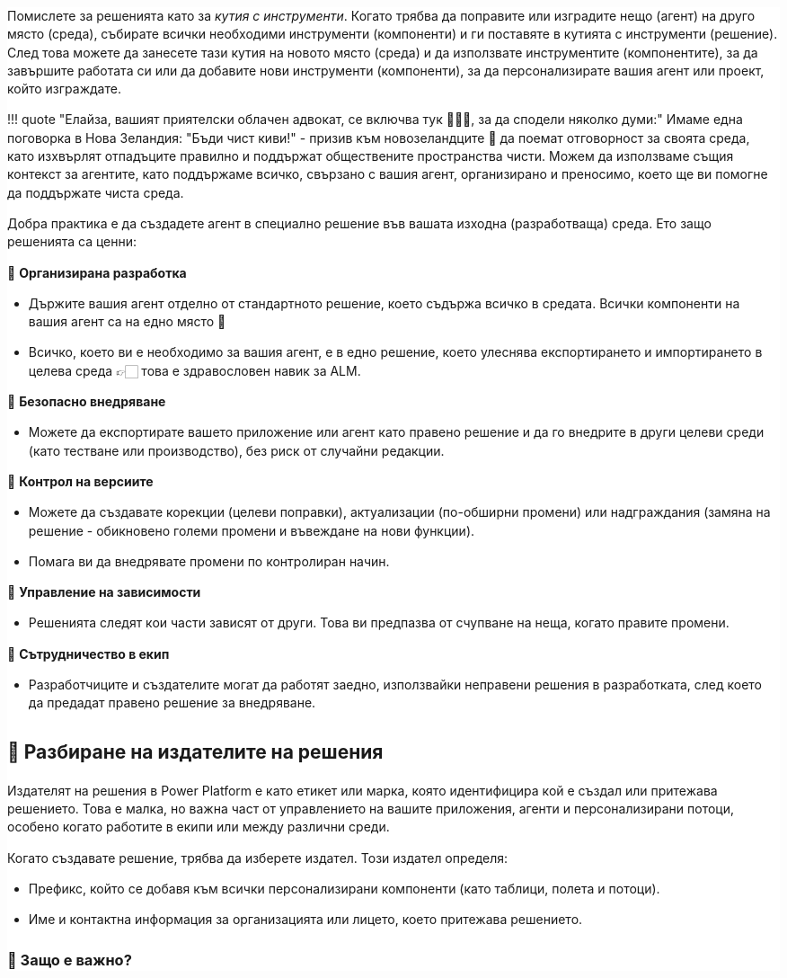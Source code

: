 Помислете за решенията като за _кутия с инструменти_. Когато трябва да поправите или изградите нещо (агент) на друго място (среда), събирате всички необходими инструменти (компоненти) и ги поставяте в кутията с инструменти (решение). След това можете да занесете тази кутия на новото място (среда) и да използвате инструментите (компонентите), за да завършите работата си или да добавите нови инструменти (компоненти), за да персонализирате вашия агент или проект, който изграждате.

!!! quote "Елайза, вашият приятелски облачен адвокат, се включва тук 🙋🏻‍♀️, за да сподели няколко думи:"
    Имаме една поговорка в Нова Зеландия: "Бъди чист киви!" - призив към новозеландците 🥝 да поемат отговорност за своята среда, като изхвърлят отпадъците правилно и поддържат обществените пространства чисти. Можем да използваме същия контекст за агентите, като поддържаме всичко, свързано с вашия агент, организирано и преносимо, което ще ви помогне да поддържате чиста среда.

Добра практика е да създадете агент в специално решение във вашата изходна (разработваща) среда. Ето защо решенията са ценни:

🧩 **Организирана разработка**

- Държите вашия агент отделно от стандартното решение, което съдържа всичко в средата. Всички компоненти на вашия агент са на едно място 🎯

- Всичко, което ви е необходимо за вашия агент, е в едно решение, което улеснява експортирането и импортирането в целева среда 👉🏻 това е здравословен навик за ALM.

🧩 **Безопасно внедряване**

- Можете да експортирате вашето приложение или агент като правено решение и да го внедрите в други целеви среди (като тестване или производство), без риск от случайни редакции.

🧩 **Контрол на версиите**

- Можете да създавате корекции (целеви поправки), актуализации (по-обширни промени) или надграждания (замяна на решение - обикновено големи промени и въвеждане на нови функции).

- Помага ви да внедрявате промени по контролиран начин.

🧩 **Управление на зависимости**

- Решенията следят кои части зависят от други. Това ви предпазва от счупване на неща, когато правите промени.

🧩 **Сътрудничество в екип**

- Разработчиците и създателите могат да работят заедно, използвайки неправени решения в разработката, след което да предадат правено решение за внедряване.

## 🪪 Разбиране на издателите на решения

Издателят на решения в Power Platform е като етикет или марка, която идентифицира кой е създал или притежава решението. Това е малка, но важна част от управлението на вашите приложения, агенти и персонализирани потоци, особено когато работите в екипи или между различни среди.

Когато създавате решение, трябва да изберете издател. Този издател определя:

- Префикс, който се добавя към всички персонализирани компоненти (като таблици, полета и потоци).

- Име и контактна информация за организацията или лицето, което притежава решението.

### 🤔 Защо е важно?
